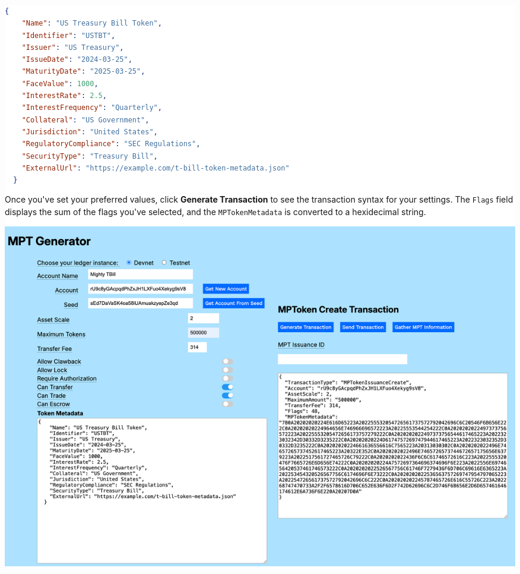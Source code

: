 ```json
{
    "Name": "US Treasury Bill Token",
    "Identifier": "USTBT",
    "Issuer": "US Treasury",
    "IssueDate": "2024-03-25",
    "MaturityDate": "2025-03-25",
    "FaceValue": 1000,
    "InterestRate": 2.5,
    "InterestFrequency": "Quarterly",
    "Collateral": "US Government",
    "Jurisdiction": "United States",
    "RegulatoryCompliance": "SEC Regulations",
    "SecurityType": "Treasury Bill",
    "ExternalUrl": "https://example.com/t-bill-token-metadata.json"
  }
```

Once you've set your preferred values, click **Generate Transaction** to see the transaction syntax for your settings. The `Flags` field displays the sum of the flags you've selected, and the `MPTokenMetadata` is converted to a hexidecimal string.

![Generated syntax for MPTokenIssuanceCreate transaction](../../img/uc-mpt1-t-bill-mpt-generator-generate-code.png)
